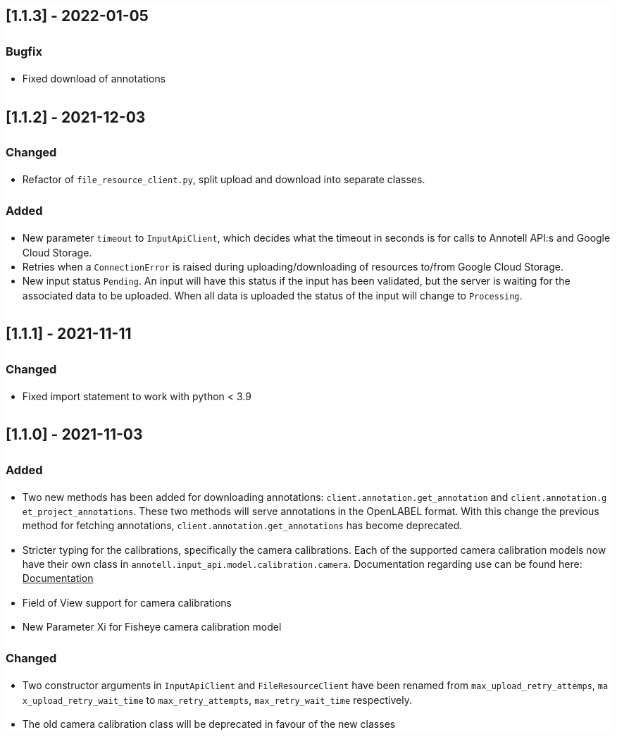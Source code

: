 ## [1.1.3] - 2022-01-05

### Bugfix
- Fixed download of annotations

## [1.1.2] - 2021-12-03

### Changed

- Refactor of `file_resource_client.py`, split upload and download into separate classes.

### Added

- New parameter `timeout` to `InputApiClient`, which decides what the timeout in seconds is for calls to Annotell API:s and Google Cloud Storage.
- Retries when a `ConnectionError` is raised during uploading/downloading of resources to/from Google Cloud Storage.
- New input status `Pending`. An input will have this status if the input has been validated, but the server is waiting for the associated data to
  be uploaded. When all data is uploaded the status of the input will change to `Processing`.

## [1.1.1] - 2021-11-11

### Changed

- Fixed import statement to work with python < 3.9

## [1.1.0] - 2021-11-03

### Added

- Two new methods has been added for downloading annotations: `client.annotation.get_annotation` and `client.annotation.get_project_annotations`. These two methods will serve annotations
  in the OpenLABEL format. With this change the previous method for fetching annotations,
  `client.annotation.get_annotations` has become deprecated.

- Stricter typing for the calibrations, specifically the camera calibrations. Each of the supported camera calibration models now have their own class in `annotell.input_api.model.calibration.camera`. Documentation regarding use can be found here: [Documentation](https://annotell.github.io/annotell-python/docs/input-api/calibration)
- Field of View support for camera calibrations
- New Parameter Xi for Fisheye camera calibration model

### Changed

- Two constructor arguments in `InputApiClient` and `FileResourceClient` have been renamed from `max_upload_retry_attemps`, `max_upload_retry_wait_time`
  to `max_retry_attempts`, `max_retry_wait_time` respectively.

- The old camera calibration class will be deprecated in favour of the new classes
